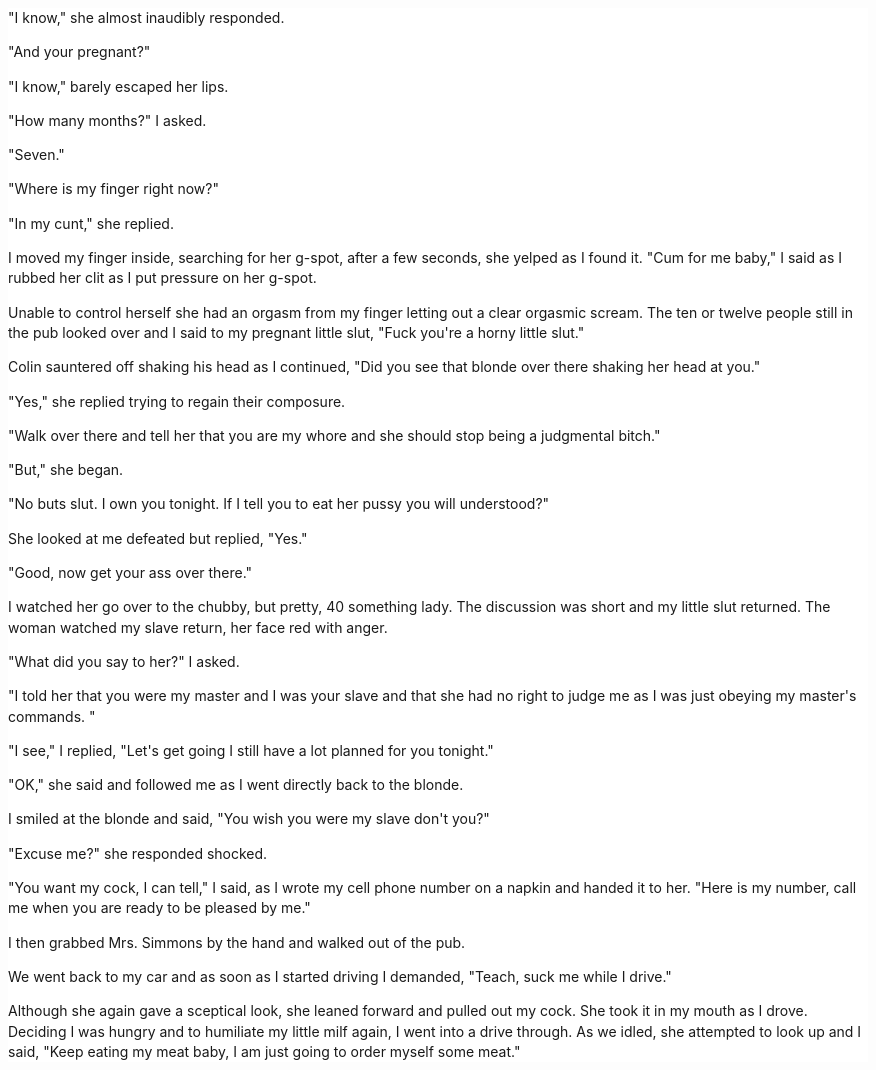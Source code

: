 "I know," she almost inaudibly responded. 

"And your pregnant?" 

"I know," barely escaped her lips. 

"How many months?" I asked. 

"Seven." 

"Where is my finger right now?" 

"In my cunt," she replied. 

I moved my finger inside, searching for her g-spot, after a few seconds, she yelped as I found it. "Cum for me baby," I said as I rubbed her clit as I put pressure on her g-spot. 

Unable to control herself she had an orgasm from my finger letting out a clear orgasmic scream. The ten or twelve people still in the pub looked over and I said to my pregnant little slut, "Fuck you're a horny little slut." 

Colin sauntered off shaking his head as I continued, "Did you see that blonde over there shaking her head at you." 

"Yes," she replied trying to regain their composure. 

"Walk over there and tell her that you are my whore and she should stop being a judgmental bitch." 

"But," she began. 

"No buts slut. I own you tonight. If I tell you to eat her pussy you will understood?" 

She looked at me defeated but replied, "Yes." 

"Good, now get your ass over there." 

I watched her go over to the chubby, but pretty, 40 something lady. The discussion was short and my little slut returned. The woman watched my slave return, her face red with anger. 

"What did you say to her?" I asked. 

"I told her that you were my master and I was your slave and that she had no right to judge me as I was just obeying my master's commands. " 

"I see," I replied, "Let's get going I still have a lot planned for you tonight." 

"OK," she said and followed me as I went directly back to the blonde. 

I smiled at the blonde and said, "You wish you were my slave don't you?" 

"Excuse me?" she responded shocked. 

"You want my cock, I can tell," I said, as I wrote my cell phone number on a napkin and handed it to her. "Here is my number, call me when you are ready to be pleased by me." 

I then grabbed Mrs. Simmons by the hand and walked out of the pub. 

We went back to my car and as soon as I started driving I demanded, "Teach, suck me while I drive." 

Although she again gave a sceptical look, she leaned forward and pulled out my cock. She took it in my mouth as I drove. Deciding I was hungry and to humiliate my little milf again, I went into a drive through. As we idled, she attempted to look up and I said, "Keep eating my meat baby, I am just going to order myself some meat." 
